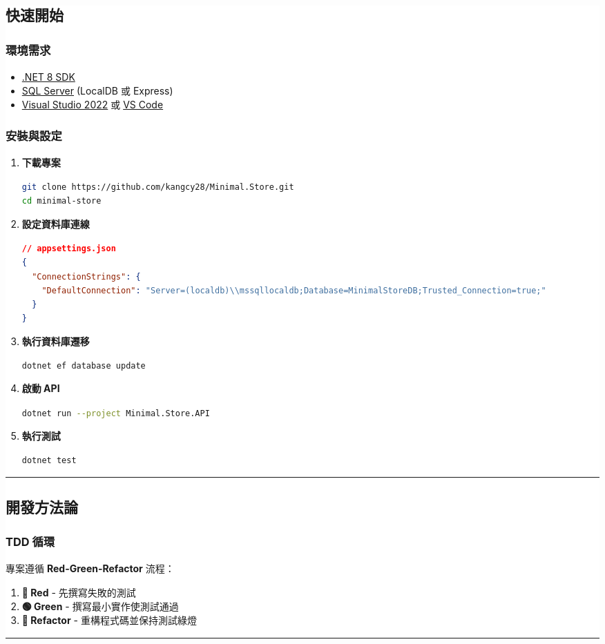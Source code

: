 ##  快速開始

### 環境需求

* [.NET 8 SDK](https://dotnet.microsoft.com/download/dotnet/8.0)
* [SQL Server](https://www.microsoft.com/en-us/sql-server/sql-server-downloads) (LocalDB 或 Express)
* [Visual Studio 2022](https://visualstudio.microsoft.com/) 或 [VS Code](https://code.visualstudio.com/)

### 安裝與設定

1. **下載專案**

   ```bash
   git clone https://github.com/kangcy28/Minimal.Store.git
   cd minimal-store
   ```

2. **設定資料庫連線**

   ```json
   // appsettings.json
   {
     "ConnectionStrings": {
       "DefaultConnection": "Server=(localdb)\\mssqllocaldb;Database=MinimalStoreDB;Trusted_Connection=true;"
     }
   }
   ```

3. **執行資料庫遷移**

   ```bash
   dotnet ef database update
   ```

4. **啟動 API**

   ```bash
   dotnet run --project Minimal.Store.API
   ```

5. **執行測試**

   ```bash
   dotnet test
   ```

---

##  開發方法論

### TDD 循環

專案遵循 **Red-Green-Refactor** 流程：

1. **🔴 Red** - 先撰寫失敗的測試
2. **🟢 Green** - 撰寫最小實作使測試通過
3. **🔄 Refactor** - 重構程式碼並保持測試綠燈

---